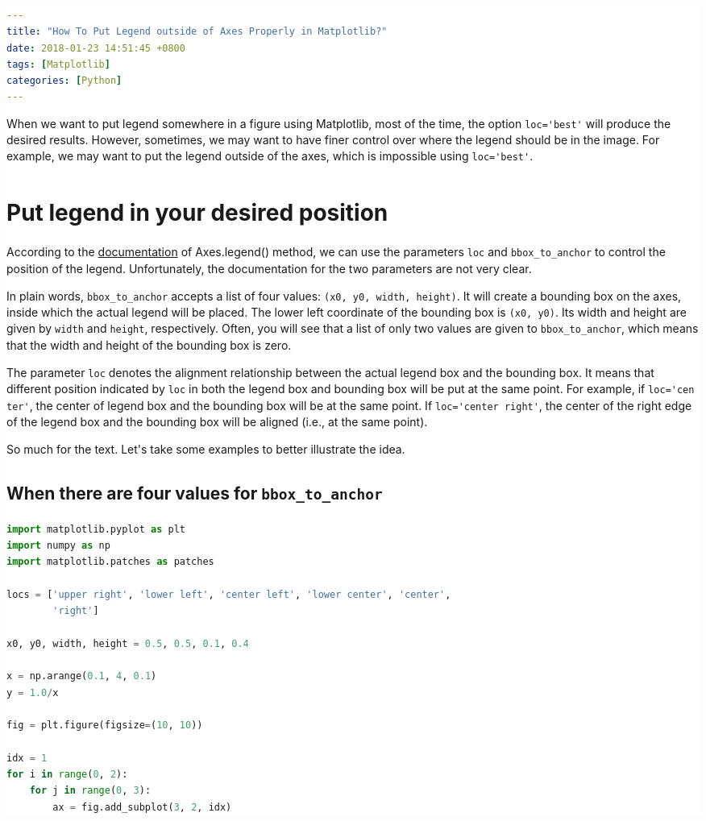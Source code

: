 ```yaml
---
title: "How To Put Legend outside of Axes Properly in Matplotlib?"
date: 2018-01-23 14:51:45 +0800
tags: [Matplotlib]
categories: [Python]
---
```


When we want to put legend somewhere in a figure using Matplotlib, most of the
time, the option `loc='best'` will produce the desired results. However,
sometimes, we may want to have finer control over where the legend should be in
the image. For example, we may want to put the legend outside of the axes,
which is impossible using `loc='best'`.



# Put legend in your desired position

According to the
[documentation](https://matplotlib.org/api/_as_gen/matplotlib.axes.Axes.legend.html#matplotlib-axes-axes-legend)
of Axes.legend() method, we can use the parameters `loc` and `bbox_to_anchor`
to control the position of the legend. Unfortunately, the documentation for the
two parameters are not very clear.

In plain words, `bbox_to_anchor` accepts a list of four values: `(x0, y0,
width, height)`. It will create a bounding box on the axes, inside which the
actual legend will be placed. The lower left coordinate of the bounding box is
`(x0, y0)`. Its width and height are given by `width` and `height`,
respectively. Often, you will see that a list of only two values are given to
`bbox_to_anchor`, which means that the width and height of the bounding box is
zero.

The parameter `loc` denotes the alignment relationship between the actual
legend box and the bounding box. It means that different position indicated by
`loc` in both the legend box and bounding box will be put at the same point.
For example, if `loc='center'`, the center of legend box and the bounding box
will be at the same point. If `loc='center right'`, the center of the right
edge of the legend box and the bounding box will be aligned (i.e., at the same
point).

So much for the text. Let's take some examples to better illustrate the idea.

## When there are four values for `bbox_to_anchor`

```python
import matplotlib.pyplot as plt
import numpy as np
import matplotlib.patches as patches

locs = ['upper right', 'lower left', 'center left', 'lower center', 'center',
        'right']

x0, y0, width, height = 0.5, 0.5, 0.1, 0.4

x = np.arange(0.1, 4, 0.1)
y = 1.0/x

fig = plt.figure(figsize=(10, 10))

idx = 1
for i in range(0, 2):
    for j in range(0, 3):
        ax = fig.add_subplot(3, 2, idx)
```
